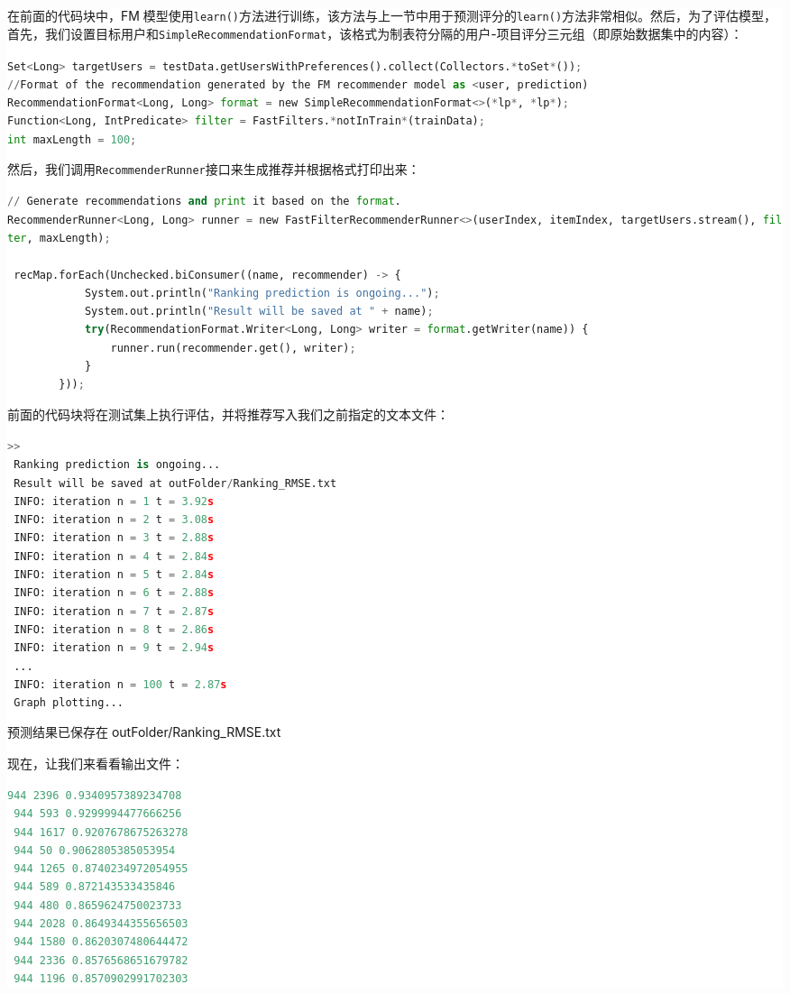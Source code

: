 在前面的代码块中，FM 模型使用`learn()`方法进行训练，该方法与上一节中用于预测评分的`learn()`方法非常相似。然后，为了评估模型，首先，我们设置目标用户和`SimpleRecommendationFormat`，该格式为制表符分隔的用户-项目评分三元组（即原始数据集中的内容）：

```py
Set<Long> targetUsers = testData.getUsersWithPreferences().collect(Collectors.*toSet*());
//Format of the recommendation generated by the FM recommender model as <user, prediction)
RecommendationFormat<Long, Long> format = new SimpleRecommendationFormat<>(*lp*, *lp*);
Function<Long, IntPredicate> filter = FastFilters.*notInTrain*(trainData);
int maxLength = 100;
```

然后，我们调用`RecommenderRunner`接口来生成推荐并根据格式打印出来：

```py
// Generate recommendations and print it based on the format.
RecommenderRunner<Long, Long> runner = new FastFilterRecommenderRunner<>(userIndex, itemIndex, targetUsers.stream(), filter, maxLength);

 recMap.forEach(Unchecked.biConsumer((name, recommender) -> {
            System.out.println("Ranking prediction is ongoing...");
            System.out.println("Result will be saved at " + name);
            try(RecommendationFormat.Writer<Long, Long> writer = format.getWriter(name)) {
                runner.run(recommender.get(), writer);
            }
        }));
```

前面的代码块将在测试集上执行评估，并将推荐写入我们之前指定的文本文件：

```py
>>
 Ranking prediction is ongoing...
 Result will be saved at outFolder/Ranking_RMSE.txt
 INFO: iteration n = 1 t = 3.92s
 INFO: iteration n = 2 t = 3.08s
 INFO: iteration n = 3 t = 2.88s
 INFO: iteration n = 4 t = 2.84s
 INFO: iteration n = 5 t = 2.84s
 INFO: iteration n = 6 t = 2.88s
 INFO: iteration n = 7 t = 2.87s
 INFO: iteration n = 8 t = 2.86s
 INFO: iteration n = 9 t = 2.94s
 ...
 INFO: iteration n = 100 t = 2.87s
 Graph plotting...
```

预测结果已保存在 outFolder/Ranking_RMSE.txt

现在，让我们来看看输出文件：

```py
944 2396 0.9340957389234708
 944 593 0.9299994477666256
 944 1617 0.9207678675263278
 944 50 0.9062805385053954
 944 1265 0.8740234972054955
 944 589 0.872143533435846
 944 480 0.8659624750023733
 944 2028 0.8649344355656503
 944 1580 0.8620307480644472
 944 2336 0.8576568651679782
 944 1196 0.8570902991702303
```
